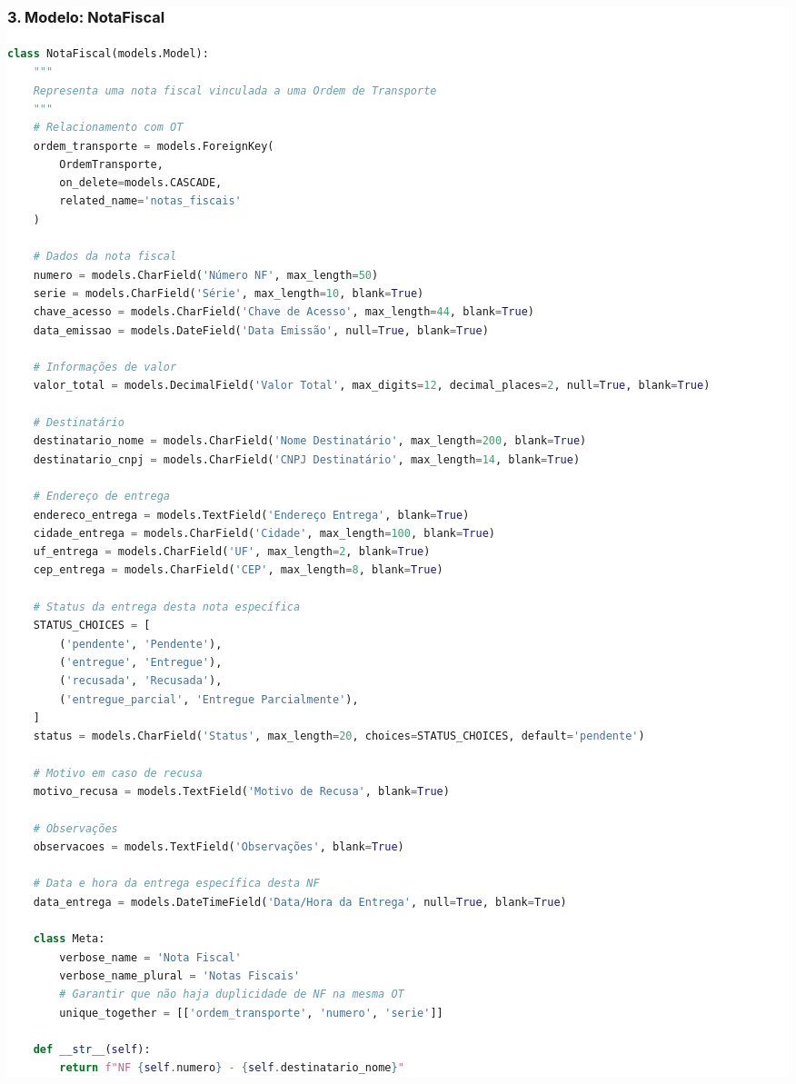 ### 3. Modelo: NotaFiscal
```python
class NotaFiscal(models.Model):
    """
    Representa uma nota fiscal vinculada a uma Ordem de Transporte
    """
    # Relacionamento com OT
    ordem_transporte = models.ForeignKey(
        OrdemTransporte,
        on_delete=models.CASCADE,
        related_name='notas_fiscais'
    )
    
    # Dados da nota fiscal
    numero = models.CharField('Número NF', max_length=50)
    serie = models.CharField('Série', max_length=10, blank=True)
    chave_acesso = models.CharField('Chave de Acesso', max_length=44, blank=True)
    data_emissao = models.DateField('Data Emissão', null=True, blank=True)
    
    # Informações de valor
    valor_total = models.DecimalField('Valor Total', max_digits=12, decimal_places=2, null=True, blank=True)
    
    # Destinatário
    destinatario_nome = models.CharField('Nome Destinatário', max_length=200, blank=True)
    destinatario_cnpj = models.CharField('CNPJ Destinatário', max_length=14, blank=True)
    
    # Endereço de entrega
    endereco_entrega = models.TextField('Endereço Entrega', blank=True)
    cidade_entrega = models.CharField('Cidade', max_length=100, blank=True)
    uf_entrega = models.CharField('UF', max_length=2, blank=True)
    cep_entrega = models.CharField('CEP', max_length=8, blank=True)
    
    # Status da entrega desta nota específica
    STATUS_CHOICES = [
        ('pendente', 'Pendente'),
        ('entregue', 'Entregue'),
        ('recusada', 'Recusada'),
        ('entregue_parcial', 'Entregue Parcialmente'),
    ]
    status = models.CharField('Status', max_length=20, choices=STATUS_CHOICES, default='pendente')
    
    # Motivo em caso de recusa
    motivo_recusa = models.TextField('Motivo de Recusa', blank=True)
    
    # Observações
    observacoes = models.TextField('Observações', blank=True)
    
    # Data e hora da entrega específica desta NF
    data_entrega = models.DateTimeField('Data/Hora da Entrega', null=True, blank=True)
    
    class Meta:
        verbose_name = 'Nota Fiscal'
        verbose_name_plural = 'Notas Fiscais'
        # Garantir que não haja duplicidade de NF na mesma OT
        unique_together = [['ordem_transporte', 'numero', 'serie']]
    
    def __str__(self):
        return f"NF {self.numero} - {self.destinatario_nome}"
```
